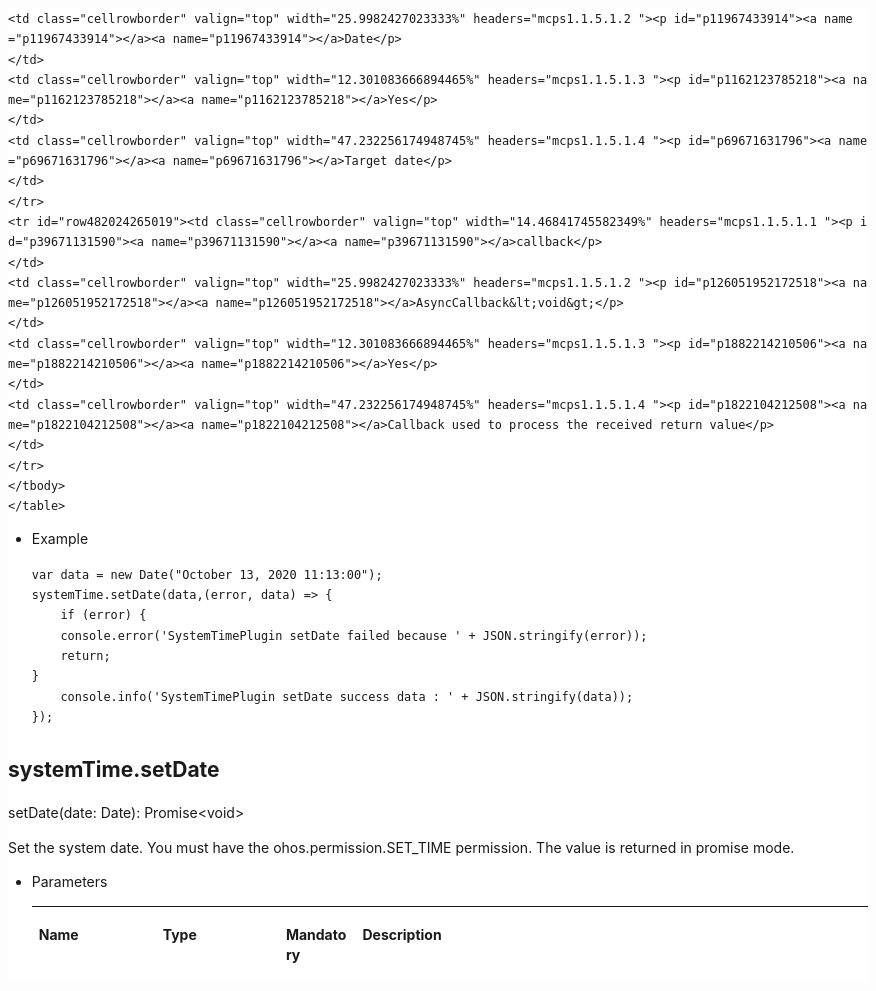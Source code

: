     <td class="cellrowborder" valign="top" width="25.9982427023333%" headers="mcps1.1.5.1.2 "><p id="p11967433914"><a name="p11967433914"></a><a name="p11967433914"></a>Date</p>
    </td>
    <td class="cellrowborder" valign="top" width="12.301083666894465%" headers="mcps1.1.5.1.3 "><p id="p1162123785218"><a name="p1162123785218"></a><a name="p1162123785218"></a>Yes</p>
    </td>
    <td class="cellrowborder" valign="top" width="47.232256174948745%" headers="mcps1.1.5.1.4 "><p id="p69671631796"><a name="p69671631796"></a><a name="p69671631796"></a>Target date</p>
    </td>
    </tr>
    <tr id="row482024265019"><td class="cellrowborder" valign="top" width="14.46841745582349%" headers="mcps1.1.5.1.1 "><p id="p39671131590"><a name="p39671131590"></a><a name="p39671131590"></a>callback</p>
    </td>
    <td class="cellrowborder" valign="top" width="25.9982427023333%" headers="mcps1.1.5.1.2 "><p id="p126051952172518"><a name="p126051952172518"></a><a name="p126051952172518"></a>AsyncCallback&lt;void&gt;</p>
    </td>
    <td class="cellrowborder" valign="top" width="12.301083666894465%" headers="mcps1.1.5.1.3 "><p id="p1882214210506"><a name="p1882214210506"></a><a name="p1882214210506"></a>Yes</p>
    </td>
    <td class="cellrowborder" valign="top" width="47.232256174948745%" headers="mcps1.1.5.1.4 "><p id="p1822104212508"><a name="p1822104212508"></a><a name="p1822104212508"></a>Callback used to process the received return value</p>
    </td>
    </tr>
    </tbody>
    </table>

-   Example

    ```
    var data = new Date("October 13, 2020 11:13:00");
    systemTime.setDate(data,(error, data) => {       
        if (error) {            
        console.error('SystemTimePlugin setDate failed because ' + JSON.stringify(error));           
        return;       
    }        
        console.info('SystemTimePlugin setDate success data : ' + JSON.stringify(data));    
    });
    ```


## systemTime.setDate<a name="section596619465012"></a>

setDate\(date: Date\): Promise<void\>

Set the system date. You must have the ohos.permission.SET\_TIME permission. The value is returned in promise mode.

-   Parameters

    <a name="table3305192618117"></a>
    <table><thead align="left"><tr id="row33061262012"><th class="cellrowborder" valign="top" width="14.82%" id="mcps1.1.5.1.1"><p id="p1230611261715"><a name="p1230611261715"></a><a name="p1230611261715"></a>Name</p>
    </th>
    <th class="cellrowborder" valign="top" width="14.729999999999999%" id="mcps1.1.5.1.2"><p id="p430652616111"><a name="p430652616111"></a><a name="p430652616111"></a>Type</p>
    </th>
    <th class="cellrowborder" valign="top" width="9.16%" id="mcps1.1.5.1.3"><p id="p0306112616110"><a name="p0306112616110"></a><a name="p0306112616110"></a>Mandatory</p>
    </th>
    <th class="cellrowborder" valign="top" width="61.29%" id="mcps1.1.5.1.4"><p id="p930614264120"><a name="p930614264120"></a><a name="p930614264120"></a>Description</p>
    </th>